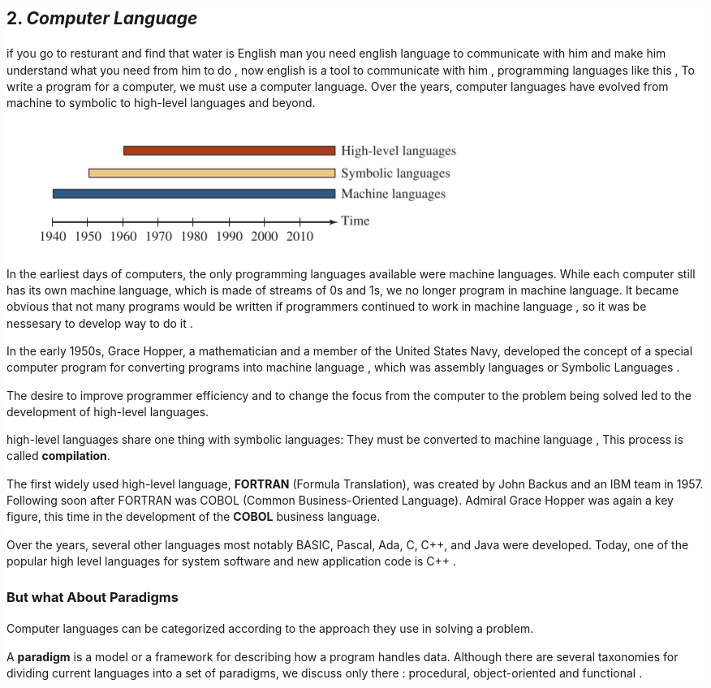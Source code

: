 ## 2. *Computer Language*

if you go to resturant and find that water is English man you need english language to communicate with him and make him understand what you need from him to do , now english is a tool to communicate with him , programming languages like this , To write a program for a computer, we must use a computer language. Over the years, computer languages have evolved from machine to symbolic to high-level languages and
beyond.

![Alt text](image-2.png)

In the earliest days of computers, the only programming languages available were machine languages. While each computer still has its own machine language, which is made of
streams of 0s and 1s, we no longer program in machine language. It became obvious that not many programs would be written if programmers continued to work in machine language , so it was be nessesary to develop way to do it .

In the early 1950s, Grace Hopper, a mathematician and a member of the United States Navy, developed the concept of a special computer program for converting programs into machine language , which was assembly languages or Symbolic Languages .

The desire to improve programmer efficiency and to change the focus from the computer to the problem being solved led to the development of high-level languages.

high-level languages share one thing with symbolic languages: They must be converted to machine language , This process is called **compilation**.

The first widely used high-level language, **FORTRAN** (Formula Translation), was created by John Backus and an IBM team in 1957. Following soon after FORTRAN was COBOL (Common Business-Oriented Language). Admiral Grace Hopper was again a key
figure, this time in the development of the **COBOL** business language.

Over the years, several other languages most notably BASIC, Pascal, Ada, C, C++, and Java were developed. Today, one of the popular high level languages for system software and new application code is C++ .

### **But what About Paradigms**

Computer languages can be categorized according to the approach they use in solving a problem.

A **paradigm** is a model or a framework for describing how a program handles data. Although there are several taxonomies for dividing current languages into a set of paradigms, we
discuss only there : procedural, object-oriented and functional .
